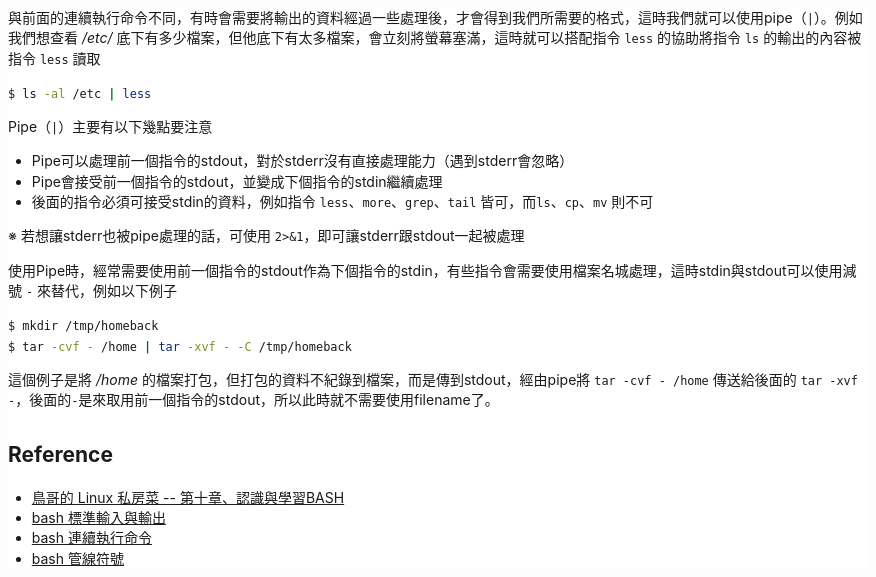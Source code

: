 與前面的連續執行命令不同，有時會需要將輸出的資料經過一些處理後，才會得到我們所需要的格式，這時我們就可以使用pipe（`|`）。例如我們想查看 */etc/* 底下有多少檔案，但他底下有太多檔案，會立刻將螢幕塞滿，這時就可以搭配指令 `less` 的協助將指令 `ls` 的輸出的內容被指令 `less` 讀取

```bash
$ ls -al /etc | less
```

Pipe（`|`）主要有以下幾點要注意

* Pipe可以處理前一個指令的stdout，對於stderr沒有直接處理能力（遇到stderr會忽略）
* Pipe會接受前一個指令的stdout，並變成下個指令的stdin繼續處理
* 後面的指令必須可接受stdin的資料，例如指令 `less`、`more`、`grep`、`tail` 皆可，而`ls`、`cp`、`mv` 則不可

※ 若想讓stderr也被pipe處理的話，可使用 `2>&1`，即可讓stderr跟stdout一起被處理

使用Pipe時，經常需要使用前一個指令的stdout作為下個指令的stdin，有些指令會需要使用檔案名城處理，這時stdin與stdout可以使用減號 `-` 來替代，例如以下例子

```bash
$ mkdir /tmp/homeback
$ tar -cvf - /home | tar -xvf - -C /tmp/homeback
```

這個例子是將 */home* 的檔案打包，但打包的資料不紀錄到檔案，而是傳到stdout，經由pipe將 `tar -cvf - /home` 傳送給後面的 `tar -xvf -`，後面的`-`是來取用前一個指令的stdout，所以此時就不需要使用filename了。

## Reference
* [鳥哥的 Linux 私房菜 -- 第十章、認識與學習BASH](http://linux.vbird.org/linux_basic/0320bash.php)
* [bash 標準輸入與輸出](https://crmne0707.pixnet.net/blog/post/319927706-bash-%e6%a8%99%e6%ba%96%e8%bc%b8%e5%85%a5%e8%88%87%e8%bc%b8%e5%87%ba)
* [bash 連續執行命令](https://crmne0707.pixnet.net/blog/post/320177606-bash-%e9%80%a3%e7%ba%8c%e5%9f%b7%e8%a1%8c%e5%91%bd%e4%bb%a4)
* [bash 管線符號](https://crmne0707.pixnet.net/blog/post/320177804-bash-%E7%AE%A1%E7%B7%9A%E7%AC%A6%E8%99%9F)

